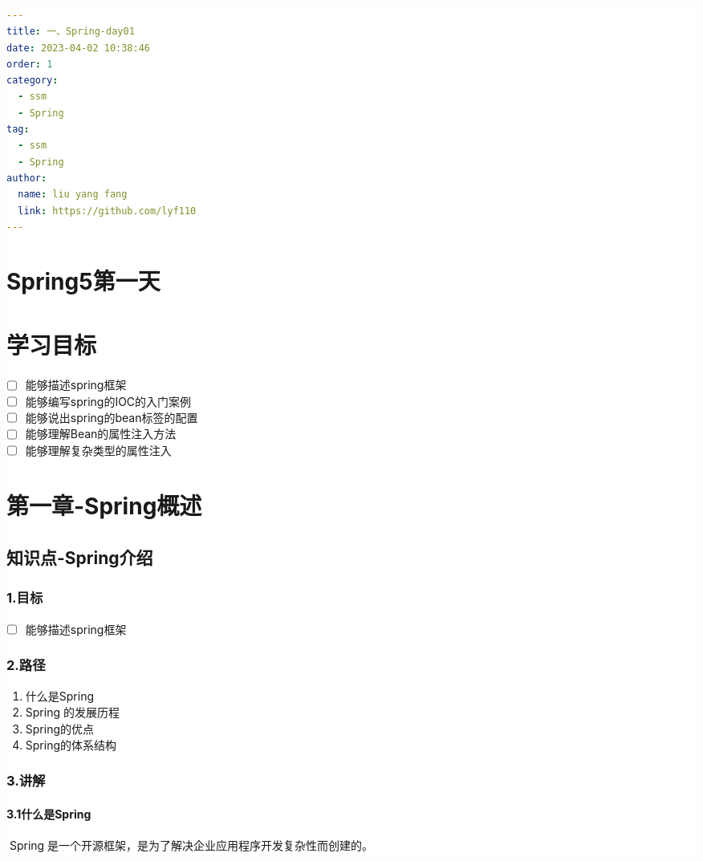 ```yaml
---
title: 一、Spring-day01
date: 2023-04-02 10:38:46
order: 1
category:
  - ssm
  - Spring
tag:
  - ssm
  - Spring
author:
  name: liu yang fang 
  link: https://github.com/lyf110
---
```


# Spring5第一天

# 学习目标

- [ ] 能够描述spring框架
- [ ] 能够编写spring的IOC的入门案例
- [ ] 能够说出spring的bean标签的配置
- [ ] 能够理解Bean的属性注入方法
- [ ] 能够理解复杂类型的属性注入

# 第一章-Spring概述  

## 知识点-Spring介绍

### 1.目标

- [ ] 能够描述spring框架

### 2.路径

1. 什么是Spring
2. Spring 的发展历程 
3. Spring的优点   
4. Spring的体系结构

### 3.讲解

#### 3.1什么是Spring

​	Spring 是一个开源框架，是为了解决企业应用程序开发复杂性而创建的。
